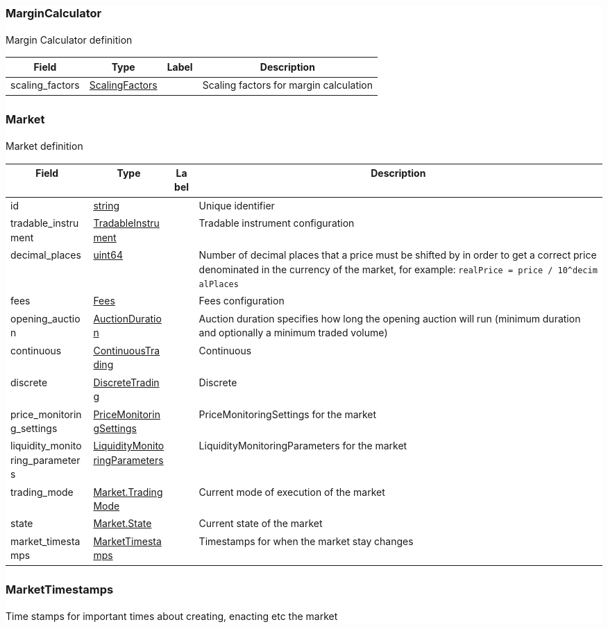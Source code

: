 




<a name="vega.MarginCalculator"></a>

### MarginCalculator
Margin Calculator definition


| Field | Type | Label | Description |
| ----- | ---- | ----- | ----------- |
| scaling_factors | [ScalingFactors](#vega.ScalingFactors) |  | Scaling factors for margin calculation |






<a name="vega.Market"></a>

### Market
Market definition


| Field | Type | Label | Description |
| ----- | ---- | ----- | ----------- |
| id | [string](#string) |  | Unique identifier |
| tradable_instrument | [TradableInstrument](#vega.TradableInstrument) |  | Tradable instrument configuration |
| decimal_places | [uint64](#uint64) |  | Number of decimal places that a price must be shifted by in order to get a correct price denominated in the currency of the market, for example: `realPrice = price / 10^decimalPlaces` |
| fees | [Fees](#vega.Fees) |  | Fees configuration |
| opening_auction | [AuctionDuration](#vega.AuctionDuration) |  | Auction duration specifies how long the opening auction will run (minimum duration and optionally a minimum traded volume) |
| continuous | [ContinuousTrading](#vega.ContinuousTrading) |  | Continuous |
| discrete | [DiscreteTrading](#vega.DiscreteTrading) |  | Discrete |
| price_monitoring_settings | [PriceMonitoringSettings](#vega.PriceMonitoringSettings) |  | PriceMonitoringSettings for the market |
| liquidity_monitoring_parameters | [LiquidityMonitoringParameters](#vega.LiquidityMonitoringParameters) |  | LiquidityMonitoringParameters for the market |
| trading_mode | [Market.TradingMode](#vega.Market.TradingMode) |  | Current mode of execution of the market |
| state | [Market.State](#vega.Market.State) |  | Current state of the market |
| market_timestamps | [MarketTimestamps](#vega.MarketTimestamps) |  | Timestamps for when the market stay changes |






<a name="vega.MarketTimestamps"></a>

### MarketTimestamps
Time stamps for important times about creating, enacting etc the market
